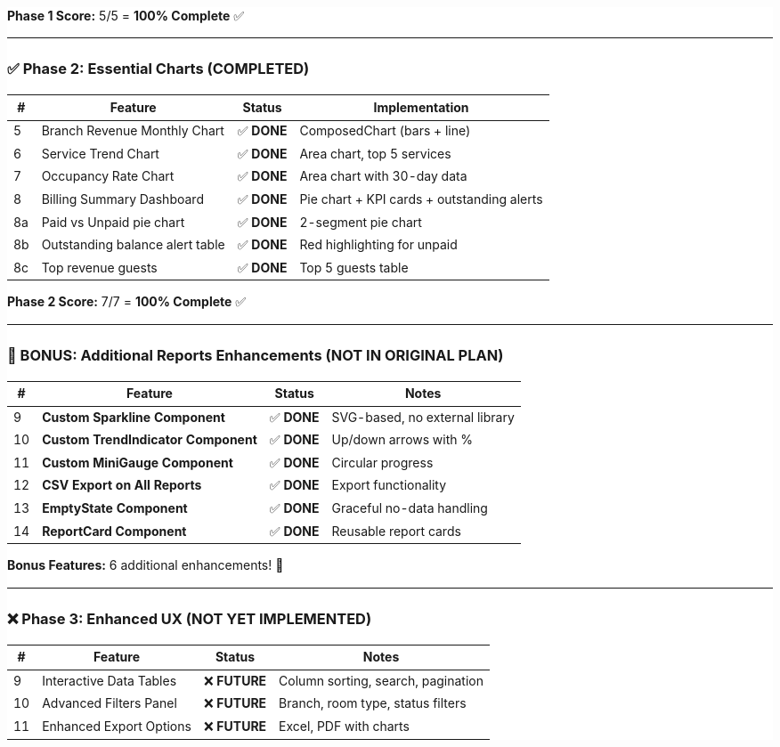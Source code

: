 
**Phase 1 Score:** 5/5 = **100% Complete** ✅

---

### ✅ Phase 2: Essential Charts (COMPLETED)
| # | Feature | Status | Implementation |
|---|---------|--------|----------------|
| 5 | Branch Revenue Monthly Chart | ✅ **DONE** | ComposedChart (bars + line) |
| 6 | Service Trend Chart | ✅ **DONE** | Area chart, top 5 services |
| 7 | Occupancy Rate Chart | ✅ **DONE** | Area chart with 30-day data |
| 8 | Billing Summary Dashboard | ✅ **DONE** | Pie chart + KPI cards + outstanding alerts |
| 8a | Paid vs Unpaid pie chart | ✅ **DONE** | 2-segment pie chart |
| 8b | Outstanding balance alert table | ✅ **DONE** | Red highlighting for unpaid |
| 8c | Top revenue guests | ✅ **DONE** | Top 5 guests table |

**Phase 2 Score:** 7/7 = **100% Complete** ✅

---

### 🎁 BONUS: Additional Reports Enhancements (NOT IN ORIGINAL PLAN)

| # | Feature | Status | Notes |
|---|---------|--------|-------|
| 9 | **Custom Sparkline Component** | ✅ **DONE** | SVG-based, no external library |
| 10 | **Custom TrendIndicator Component** | ✅ **DONE** | Up/down arrows with % |
| 11 | **Custom MiniGauge Component** | ✅ **DONE** | Circular progress |
| 12 | **CSV Export on All Reports** | ✅ **DONE** | Export functionality |
| 13 | **EmptyState Component** | ✅ **DONE** | Graceful no-data handling |
| 14 | **ReportCard Component** | ✅ **DONE** | Reusable report cards |

**Bonus Features:** 6 additional enhancements! 🎉

---

### ❌ Phase 3: Enhanced UX (NOT YET IMPLEMENTED)
| # | Feature | Status | Notes |
|---|---------|--------|-------|
| 9 | Interactive Data Tables | ❌ **FUTURE** | Column sorting, search, pagination |
| 10 | Advanced Filters Panel | ❌ **FUTURE** | Branch, room type, status filters |
| 11 | Enhanced Export Options | ❌ **FUTURE** | Excel, PDF with charts |
